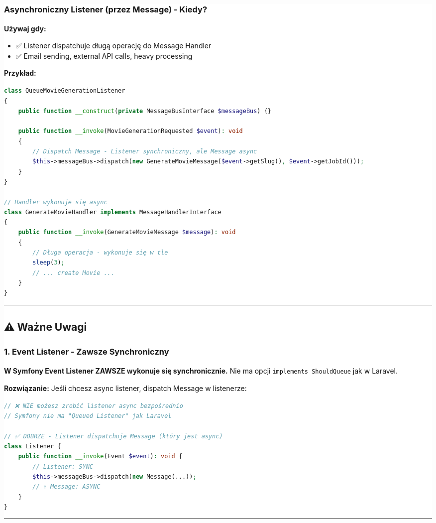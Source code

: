 ### Asynchroniczny Listener (przez Message) - Kiedy?

**Używaj gdy:**
- ✅ Listener dispatchuje długą operację do Message Handler
- ✅ Email sending, external API calls, heavy processing

**Przykład:**
```php
class QueueMovieGenerationListener
{
    public function __construct(private MessageBusInterface $messageBus) {}
    
    public function __invoke(MovieGenerationRequested $event): void
    {
        // Dispatch Message - Listener synchroniczny, ale Message async
        $this->messageBus->dispatch(new GenerateMovieMessage($event->getSlug(), $event->getJobId()));
    }
}

// Handler wykonuje się async
class GenerateMovieHandler implements MessageHandlerInterface
{
    public function __invoke(GenerateMovieMessage $message): void
    {
        // Długa operacja - wykonuje się w tle
        sleep(3);
        // ... create Movie ...
    }
}
```

---

## ⚠️ Ważne Uwagi

### 1. Event Listener - Zawsze Synchroniczny

**W Symfony Event Listener ZAWSZE wykonuje się synchronicznie.** Nie ma opcji `implements ShouldQueue` jak w Laravel.

**Rozwiązanie:** Jeśli chcesz async listener, dispatch Message w listenerze:

```php
// ❌ NIE możesz zrobić listener async bezpośrednio
// Symfony nie ma "Queued Listener" jak Laravel

// ✅ DOBRZE - Listener dispatchuje Message (który jest async)
class Listener {
    public function __invoke(Event $event): void {
        // Listener: SYNC
        $this->messageBus->dispatch(new Message(...));
        // ↑ Message: ASYNC
    }
}
```

---
